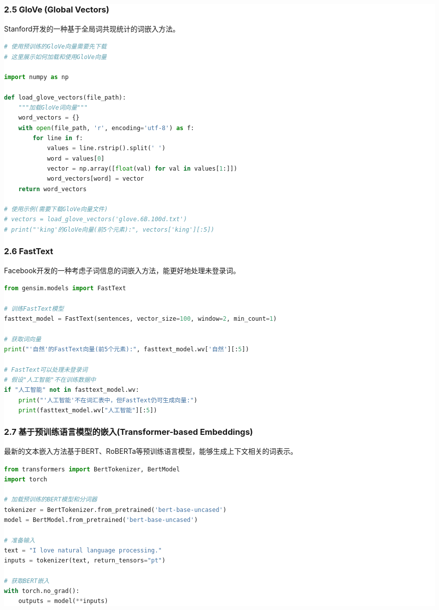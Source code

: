 ### 2.5 GloVe (Global Vectors)

Stanford开发的一种基于全局词共现统计的词嵌入方法。

```python
# 使用预训练的GloVe向量需要先下载
# 这里展示如何加载和使用GloVe向量

import numpy as np

def load_glove_vectors(file_path):
    """加载GloVe词向量"""
    word_vectors = {}
    with open(file_path, 'r', encoding='utf-8') as f:
        for line in f:
            values = line.rstrip().split(' ')
            word = values[0]
            vector = np.array([float(val) for val in values[1:]])
            word_vectors[word] = vector
    return word_vectors

# 使用示例(需要下载GloVe向量文件)
# vectors = load_glove_vectors('glove.6B.100d.txt')
# print("'king'的GloVe向量(前5个元素):", vectors['king'][:5])
```

### 2.6 FastText

Facebook开发的一种考虑子词信息的词嵌入方法，能更好地处理未登录词。

```python
from gensim.models import FastText

# 训练FastText模型
fasttext_model = FastText(sentences, vector_size=100, window=2, min_count=1)

# 获取词向量
print("'自然'的FastText向量(前5个元素):", fasttext_model.wv['自然'][:5])

# FastText可以处理未登录词
# 假设"人工智能"不在训练数据中
if "人工智能" not in fasttext_model.wv:
    print("'人工智能'不在词汇表中，但FastText仍可生成向量:")
    print(fasttext_model.wv["人工智能"][:5])
```

### 2.7 基于预训练语言模型的嵌入(Transformer-based Embeddings)

最新的文本嵌入方法基于BERT、RoBERTa等预训练语言模型，能够生成上下文相关的词表示。

```python
from transformers import BertTokenizer, BertModel
import torch

# 加载预训练的BERT模型和分词器
tokenizer = BertTokenizer.from_pretrained('bert-base-uncased')
model = BertModel.from_pretrained('bert-base-uncased')

# 准备输入
text = "I love natural language processing."
inputs = tokenizer(text, return_tensors="pt")

# 获取BERT嵌入
with torch.no_grad():
    outputs = model(**inputs)

```